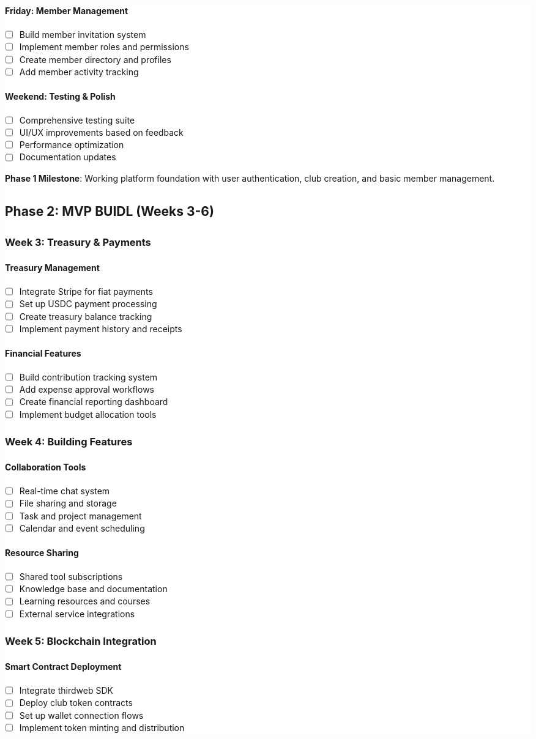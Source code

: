 #### Friday: Member Management
- [ ] Build member invitation system
- [ ] Implement member roles and permissions
- [ ] Create member directory and profiles
- [ ] Add member activity tracking

#### Weekend: Testing & Polish
- [ ] Comprehensive testing suite
- [ ] UI/UX improvements based on feedback
- [ ] Performance optimization
- [ ] Documentation updates

**Phase 1 Milestone**: Working platform foundation with user authentication, club creation, and basic member management.

## Phase 2: MVP BUIDL (Weeks 3-6)

### Week 3: Treasury & Payments

#### Treasury Management
- [ ] Integrate Stripe for fiat payments
- [ ] Set up USDC payment processing
- [ ] Create treasury balance tracking
- [ ] Implement payment history and receipts

#### Financial Features
- [ ] Build contribution tracking system
- [ ] Add expense approval workflows
- [ ] Create financial reporting dashboard
- [ ] Implement budget allocation tools

### Week 4: Building Features

#### Collaboration Tools
- [ ] Real-time chat system
- [ ] File sharing and storage
- [ ] Task and project management
- [ ] Calendar and event scheduling

#### Resource Sharing
- [ ] Shared tool subscriptions
- [ ] Knowledge base and documentation
- [ ] Learning resources and courses
- [ ] External service integrations

### Week 5: Blockchain Integration

#### Smart Contract Deployment
- [ ] Integrate thirdweb SDK
- [ ] Deploy club token contracts
- [ ] Set up wallet connection flows
- [ ] Implement token minting and distribution

